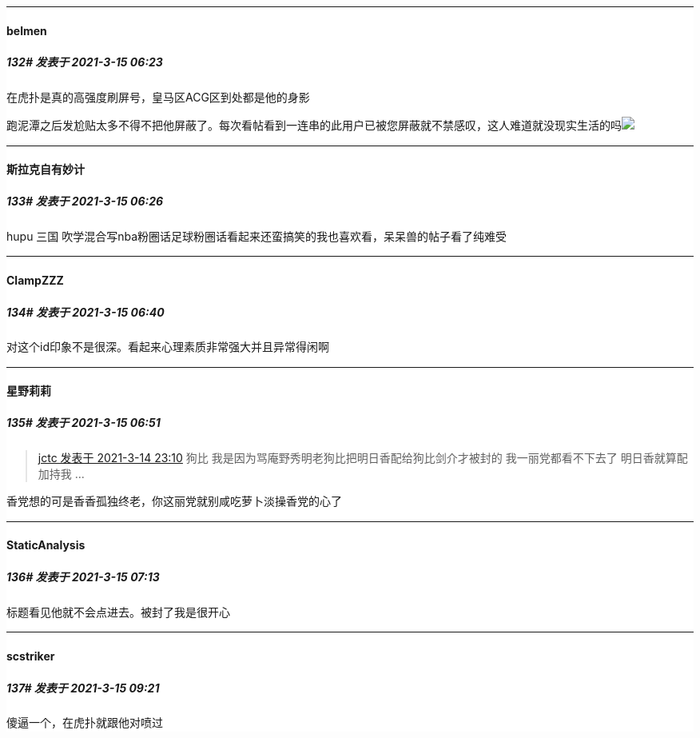 
-----

####  belmen  
##### 132#       发表于 2021-3-15 06:23


在虎扑是真的高强度刷屏号，皇马区ACG区到处都是他的身影

跑泥潭之后发尬贴太多不得不把他屏蔽了。每次看帖看到一连串的此用户已被您屏蔽就不禁感叹，这人难道就没现实生活的吗<img src="https://static.saraba1st.com/image/smiley/face2017/001.png" referrerpolicy="no-referrer">


-----

####  斯拉克自有妙计  
##### 133#       发表于 2021-3-15 06:26


hupu 三国 吹学混合写nba粉圈话足球粉圈话看起来还蛮搞笑的我也喜欢看，呆呆兽的帖子看了纯难受


-----

####  ClampZZZ  
##### 134#       发表于 2021-3-15 06:40


对这个id印象不是很深。看起来心理素质非常强大并且异常得闲啊


-----

####  星野莉莉  
##### 135#       发表于 2021-3-15 06:51


<blockquote><a href="httphttps://bbs.saraba1st.com/2b/forum.php?mod=redirect&amp;goto=findpost&amp;pid=50625260&amp;ptid=1993135" target="_blank">jctc 发表于 2021-3-14 23:10</a>
狗比 我是因为骂庵野秀明老狗比把明日香配给狗比剑介才被封的 我一丽党都看不下去了 明日香就算配加持我 ...</blockquote>
香党想的可是香香孤独终老，你这丽党就别咸吃萝卜淡操香党的心了


-----

####  StaticAnalysis  
##### 136#       发表于 2021-3-15 07:13


标题看见他就不会点进去。被封了我是很开心


-----

####  scstriker  
##### 137#       发表于 2021-3-15 09:21


傻逼一个，在虎扑就跟他对喷过
